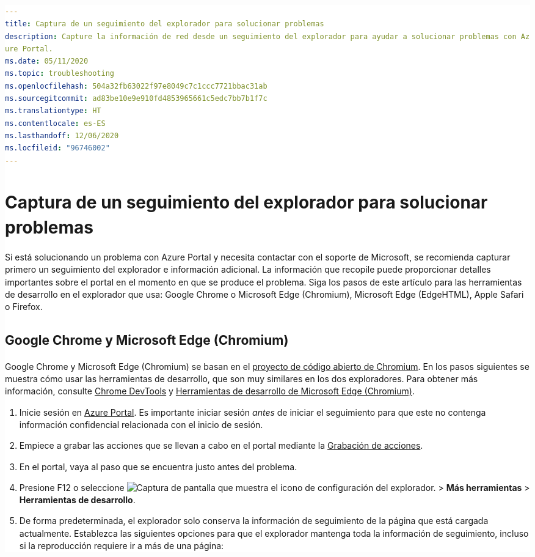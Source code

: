 ```yaml
---
title: Captura de un seguimiento del explorador para solucionar problemas
description: Capture la información de red desde un seguimiento del explorador para ayudar a solucionar problemas con Azure Portal.
ms.date: 05/11/2020
ms.topic: troubleshooting
ms.openlocfilehash: 504a32fb63022f97e8049c7c1ccc7721bbac31ab
ms.sourcegitcommit: ad83be10e9e910fd4853965661c5edc7bb7b1f7c
ms.translationtype: HT
ms.contentlocale: es-ES
ms.lasthandoff: 12/06/2020
ms.locfileid: "96746002"
---
```

# <a name="capture-a-browser-trace-for-troubleshooting"></a>Captura de un seguimiento del explorador para solucionar problemas

Si está solucionando un problema con Azure Portal y necesita contactar con el soporte de Microsoft, se recomienda capturar primero un seguimiento del explorador e información adicional. La información que recopile puede proporcionar detalles importantes sobre el portal en el momento en que se produce el problema. Siga los pasos de este artículo para las herramientas de desarrollo en el explorador que usa: Google Chrome o Microsoft Edge (Chromium), Microsoft Edge (EdgeHTML), Apple Safari o Firefox.

## <a name="google-chrome-and-microsoft-edge-chromium"></a>Google Chrome y Microsoft Edge (Chromium)

Google Chrome y Microsoft Edge (Chromium) se basan en el [proyecto de código abierto de Chromium](https://www.chromium.org/Home). En los pasos siguientes se muestra cómo usar las herramientas de desarrollo, que son muy similares en los dos exploradores. Para obtener más información, consulte [Chrome DevTools](https://developers.google.com/web/tools/chrome-devtools) y [Herramientas de desarrollo de Microsoft Edge (Chromium)](/microsoft-edge/devtools-guide-chromium).

1. Inicie sesión en [Azure Portal](https://portal.azure.com). Es importante iniciar sesión _antes_ de iniciar el seguimiento para que este no contenga información confidencial relacionada con el inicio de sesión. 

1. Empiece a grabar las acciones que se llevan a cabo en el portal mediante la [Grabación de acciones](https://support.microsoft.com/help/22878/windows-10-record-steps).

1. En el portal, vaya al paso que se encuentra justo antes del problema.

1. Presione F12 o seleccione ![Captura de pantalla que muestra el icono de configuración del explorador.](media/capture-browser-trace/chromium-icon-settings.png) > **Más herramientas** > **Herramientas de desarrollo**.

1. De forma predeterminada, el explorador solo conserva la información de seguimiento de la página que está cargada actualmente. Establezca las siguientes opciones para que el explorador mantenga toda la información de seguimiento, incluso si la reproducción requiere ir a más de una página:
